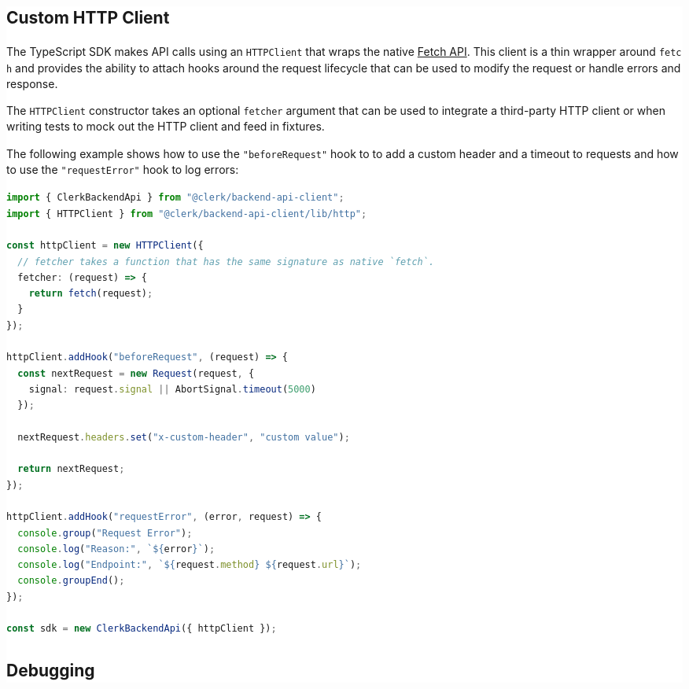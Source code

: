 


## Custom HTTP Client

The TypeScript SDK makes API calls using an `HTTPClient` that wraps the native
[Fetch API](https://developer.mozilla.org/en-US/docs/Web/API/Fetch_API). This
client is a thin wrapper around `fetch` and provides the ability to attach hooks
around the request lifecycle that can be used to modify the request or handle
errors and response.

The `HTTPClient` constructor takes an optional `fetcher` argument that can be
used to integrate a third-party HTTP client or when writing tests to mock out
the HTTP client and feed in fixtures.

The following example shows how to use the `"beforeRequest"` hook to to add a
custom header and a timeout to requests and how to use the `"requestError"` hook
to log errors:

```typescript
import { ClerkBackendApi } from "@clerk/backend-api-client";
import { HTTPClient } from "@clerk/backend-api-client/lib/http";

const httpClient = new HTTPClient({
  // fetcher takes a function that has the same signature as native `fetch`.
  fetcher: (request) => {
    return fetch(request);
  }
});

httpClient.addHook("beforeRequest", (request) => {
  const nextRequest = new Request(request, {
    signal: request.signal || AbortSignal.timeout(5000)
  });

  nextRequest.headers.set("x-custom-header", "custom value");

  return nextRequest;
});

httpClient.addHook("requestError", (error, request) => {
  console.group("Request Error");
  console.log("Reason:", `${error}`);
  console.log("Endpoint:", `${request.method} ${request.url}`);
  console.groupEnd();
});

const sdk = new ClerkBackendApi({ httpClient });
```



## Debugging
